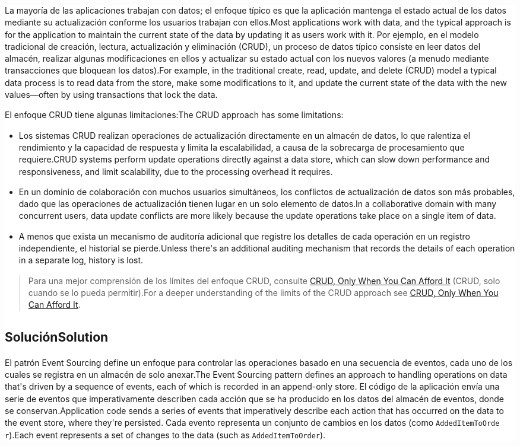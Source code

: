 <span data-ttu-id="02308-110">La mayoría de las aplicaciones trabajan con datos; el enfoque típico es que la aplicación mantenga el estado actual de los datos mediante su actualización conforme los usuarios trabajan con ellos.</span><span class="sxs-lookup"><span data-stu-id="02308-110">Most applications work with data, and the typical approach is for the application to maintain the current state of the data by updating it as users work with it.</span></span> <span data-ttu-id="02308-111">Por ejemplo, en el modelo tradicional de creación, lectura, actualización y eliminación (CRUD), un proceso de datos típico consiste en leer datos del almacén, realizar algunas modificaciones en ellos y actualizar su estado actual con los nuevos valores (a menudo mediante transacciones que bloquean los datos).</span><span class="sxs-lookup"><span data-stu-id="02308-111">For example, in the traditional create, read, update, and delete (CRUD) model a typical data process is to read data from the store, make some modifications to it, and update the current state of the data with the new values&mdash;often by using transactions that lock the data.</span></span>

<span data-ttu-id="02308-112">El enfoque CRUD tiene algunas limitaciones:</span><span class="sxs-lookup"><span data-stu-id="02308-112">The CRUD approach has some limitations:</span></span>

- <span data-ttu-id="02308-113">Los sistemas CRUD realizan operaciones de actualización directamente en un almacén de datos, lo que ralentiza el rendimiento y la capacidad de respuesta y limita la escalabilidad, a causa de la sobrecarga de procesamiento que requiere.</span><span class="sxs-lookup"><span data-stu-id="02308-113">CRUD systems perform update operations directly against a data store, which can slow down performance and responsiveness, and limit scalability, due to the processing overhead it requires.</span></span>

- <span data-ttu-id="02308-114">En un dominio de colaboración con muchos usuarios simultáneos, los conflictos de actualización de datos son más probables, dado que las operaciones de actualización tienen lugar en un solo elemento de datos.</span><span class="sxs-lookup"><span data-stu-id="02308-114">In a collaborative domain with many concurrent users, data update conflicts are more likely because the update operations take place on a single item of data.</span></span>

- <span data-ttu-id="02308-115">A menos que exista un mecanismo de auditoría adicional que registre los detalles de cada operación en un registro independiente, el historial se pierde.</span><span class="sxs-lookup"><span data-stu-id="02308-115">Unless there's an additional auditing mechanism that records the details of each operation in a separate log, history is lost.</span></span>

> <span data-ttu-id="02308-116">Para una mejor comprensión de los límites del enfoque CRUD, consulte [CRUD, Only When You Can Afford It](https://blogs.msdn.microsoft.com/maarten_mullender/2004/07/23/crud-only-when-you-can-afford-it-revisited/) (CRUD, solo cuando se lo pueda permitir).</span><span class="sxs-lookup"><span data-stu-id="02308-116">For a deeper understanding of the limits of the CRUD approach see [CRUD, Only When You Can Afford It](https://blogs.msdn.microsoft.com/maarten_mullender/2004/07/23/crud-only-when-you-can-afford-it-revisited/).</span></span>

## <a name="solution"></a><span data-ttu-id="02308-117">Solución</span><span class="sxs-lookup"><span data-stu-id="02308-117">Solution</span></span>

<span data-ttu-id="02308-118">El patrón Event Sourcing define un enfoque para controlar las operaciones basado en una secuencia de eventos, cada uno de los cuales se registra en un almacén de solo anexar.</span><span class="sxs-lookup"><span data-stu-id="02308-118">The Event Sourcing pattern defines an approach to handling operations on data that's driven by a sequence of events, each of which is recorded in an append-only store.</span></span> <span data-ttu-id="02308-119">El código de la aplicación envía una serie de eventos que imperativamente describen cada acción que se ha producido en los datos del almacén de eventos, donde se conservan.</span><span class="sxs-lookup"><span data-stu-id="02308-119">Application code sends a series of events that imperatively describe each action that has occurred on the data to the event store, where they're persisted.</span></span> <span data-ttu-id="02308-120">Cada evento representa un conjunto de cambios en los datos (como `AddedItemToOrder`).</span><span class="sxs-lookup"><span data-stu-id="02308-120">Each event represents a set of changes to the data (such as `AddedItemToOrder`).</span></span>
